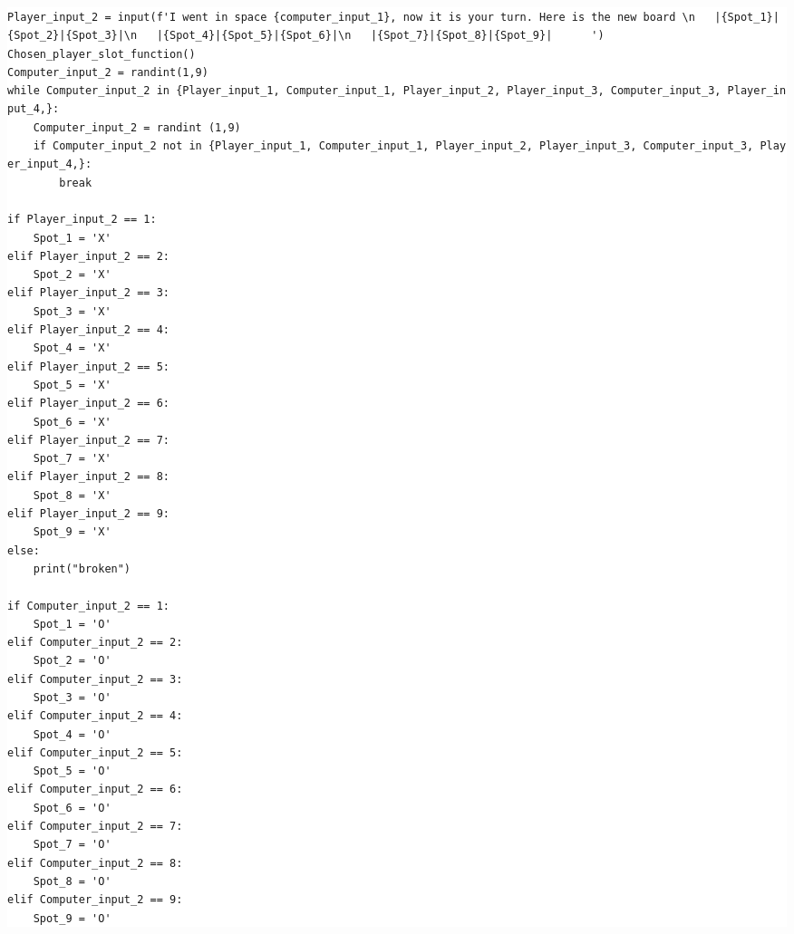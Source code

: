     Player_input_2 = input(f'I went in space {computer_input_1}, now it is your turn. Here is the new board \n   |{Spot_1}|{Spot_2}|{Spot_3}|\n   |{Spot_4}|{Spot_5}|{Spot_6}|\n   |{Spot_7}|{Spot_8}|{Spot_9}|      ')
    Chosen_player_slot_function()
    Computer_input_2 = randint(1,9)
    while Computer_input_2 in {Player_input_1, Computer_input_1, Player_input_2, Player_input_3, Computer_input_3, Player_input_4,}:
        Computer_input_2 = randint (1,9)
        if Computer_input_2 not in {Player_input_1, Computer_input_1, Player_input_2, Player_input_3, Computer_input_3, Player_input_4,}:
            break

    if Player_input_2 == 1:
        Spot_1 = 'X'
    elif Player_input_2 == 2:
        Spot_2 = 'X'
    elif Player_input_2 == 3:
        Spot_3 = 'X'
    elif Player_input_2 == 4:
        Spot_4 = 'X'      
    elif Player_input_2 == 5:
        Spot_5 = 'X'
    elif Player_input_2 == 6:
        Spot_6 = 'X'
    elif Player_input_2 == 7:
        Spot_7 = 'X'
    elif Player_input_2 == 8:
        Spot_8 = 'X'
    elif Player_input_2 == 9:
        Spot_9 = 'X'
    else:
        print("broken")

    if Computer_input_2 == 1:
        Spot_1 = 'O'
    elif Computer_input_2 == 2:
        Spot_2 = 'O'
    elif Computer_input_2 == 3:
        Spot_3 = 'O'
    elif Computer_input_2 == 4:
        Spot_4 = 'O'      
    elif Computer_input_2 == 5:
        Spot_5 = 'O'
    elif Computer_input_2 == 6:
        Spot_6 = 'O'
    elif Computer_input_2 == 7:
        Spot_7 = 'O'
    elif Computer_input_2 == 8:
        Spot_8 = 'O'
    elif Computer_input_2 == 9:
        Spot_9 = 'O'
